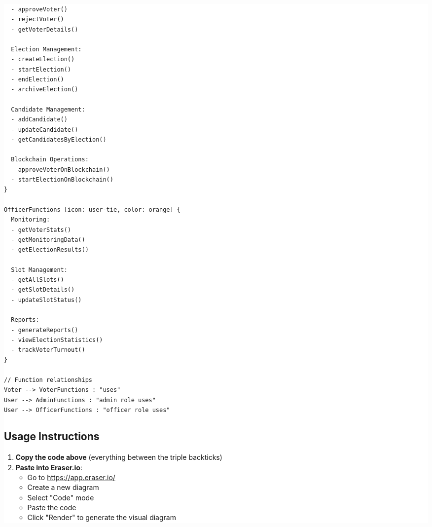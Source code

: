 ```eraser
  - approveVoter()
  - rejectVoter()
  - getVoterDetails()
  
  Election Management:
  - createElection()
  - startElection()
  - endElection()
  - archiveElection()
  
  Candidate Management:
  - addCandidate()
  - updateCandidate()
  - getCandidatesByElection()
  
  Blockchain Operations:
  - approveVoterOnBlockchain()
  - startElectionOnBlockchain()
}

OfficerFunctions [icon: user-tie, color: orange] {
  Monitoring:
  - getVoterStats()
  - getMonitoringData()
  - getElectionResults()
  
  Slot Management:
  - getAllSlots()
  - getSlotDetails()
  - updateSlotStatus()
  
  Reports:
  - generateReports()
  - viewElectionStatistics()
  - trackVoterTurnout()
}

// Function relationships
Voter --> VoterFunctions : "uses"
User --> AdminFunctions : "admin role uses"
User --> OfficerFunctions : "officer role uses"
```

## Usage Instructions

1. **Copy the code above** (everything between the triple backticks)
2. **Paste into Eraser.io**:
   - Go to https://app.eraser.io/
   - Create a new diagram
   - Select "Code" mode
   - Paste the code
   - Click "Render" to generate the visual diagram
